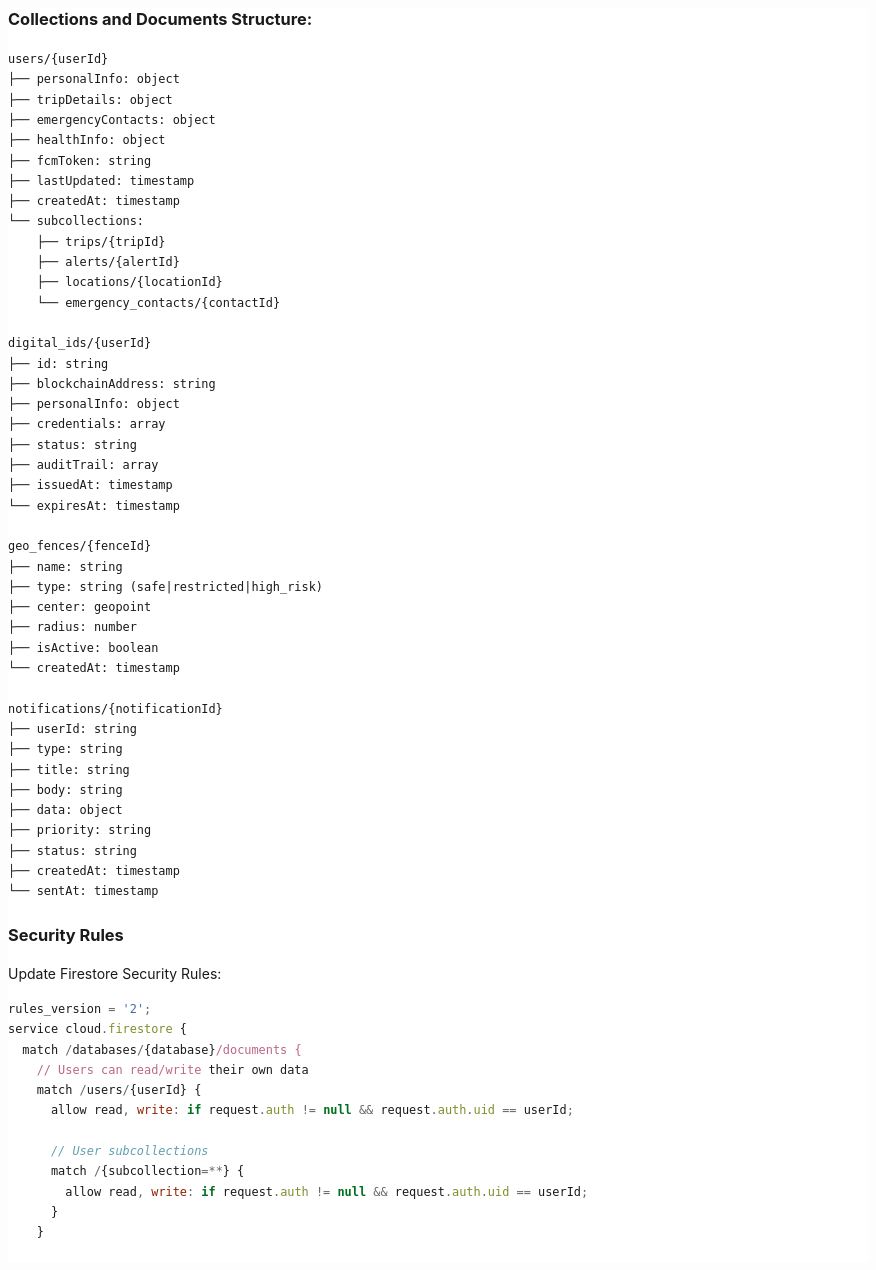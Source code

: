 ### Collections and Documents Structure:

```
users/{userId}
├── personalInfo: object
├── tripDetails: object
├── emergencyContacts: object
├── healthInfo: object
├── fcmToken: string
├── lastUpdated: timestamp
├── createdAt: timestamp
└── subcollections:
    ├── trips/{tripId}
    ├── alerts/{alertId}
    ├── locations/{locationId}
    └── emergency_contacts/{contactId}

digital_ids/{userId}
├── id: string
├── blockchainAddress: string
├── personalInfo: object
├── credentials: array
├── status: string
├── auditTrail: array
├── issuedAt: timestamp
└── expiresAt: timestamp

geo_fences/{fenceId}
├── name: string
├── type: string (safe|restricted|high_risk)
├── center: geopoint
├── radius: number
├── isActive: boolean
└── createdAt: timestamp

notifications/{notificationId}
├── userId: string
├── type: string
├── title: string
├── body: string
├── data: object
├── priority: string
├── status: string
├── createdAt: timestamp
└── sentAt: timestamp
```

### Security Rules

Update Firestore Security Rules:

```javascript
rules_version = '2';
service cloud.firestore {
  match /databases/{database}/documents {
    // Users can read/write their own data
    match /users/{userId} {
      allow read, write: if request.auth != null && request.auth.uid == userId;
      
      // User subcollections
      match /{subcollection=**} {
        allow read, write: if request.auth != null && request.auth.uid == userId;
      }
    }
    
```